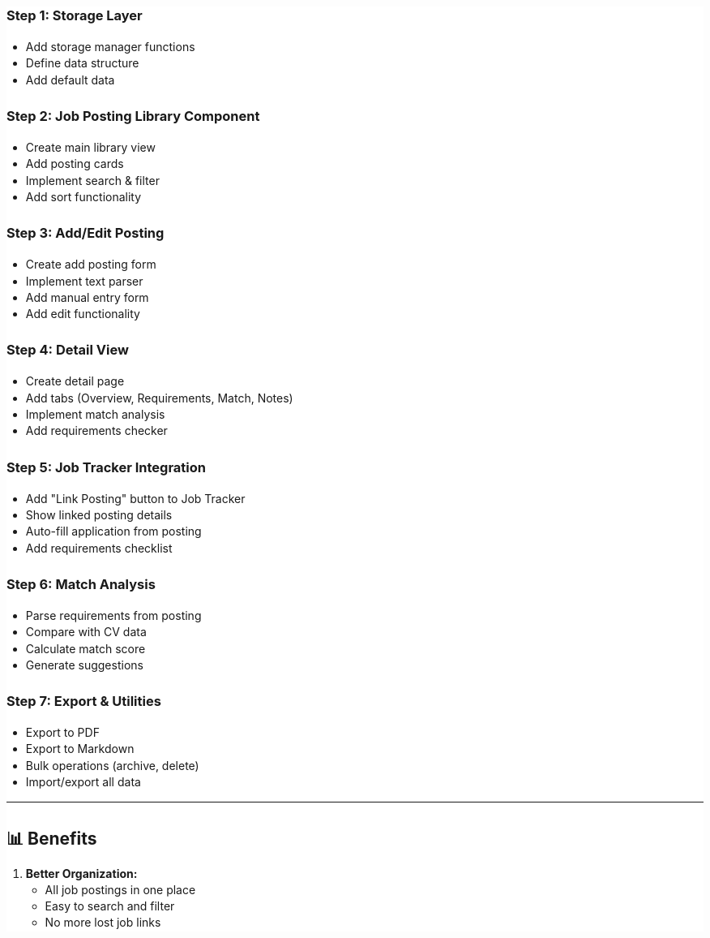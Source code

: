 ### **Step 1: Storage Layer**
- Add storage manager functions
- Define data structure
- Add default data

### **Step 2: Job Posting Library Component**
- Create main library view
- Add posting cards
- Implement search & filter
- Add sort functionality

### **Step 3: Add/Edit Posting**
- Create add posting form
- Implement text parser
- Add manual entry form
- Add edit functionality

### **Step 4: Detail View**
- Create detail page
- Add tabs (Overview, Requirements, Match, Notes)
- Implement match analysis
- Add requirements checker

### **Step 5: Job Tracker Integration**
- Add "Link Posting" button to Job Tracker
- Show linked posting details
- Auto-fill application from posting
- Add requirements checklist

### **Step 6: Match Analysis**
- Parse requirements from posting
- Compare with CV data
- Calculate match score
- Generate suggestions

### **Step 7: Export & Utilities**
- Export to PDF
- Export to Markdown
- Bulk operations (archive, delete)
- Import/export all data

---

## 📊 **Benefits**

1. **Better Organization:**
   - All job postings in one place
   - Easy to search and filter
   - No more lost job links
